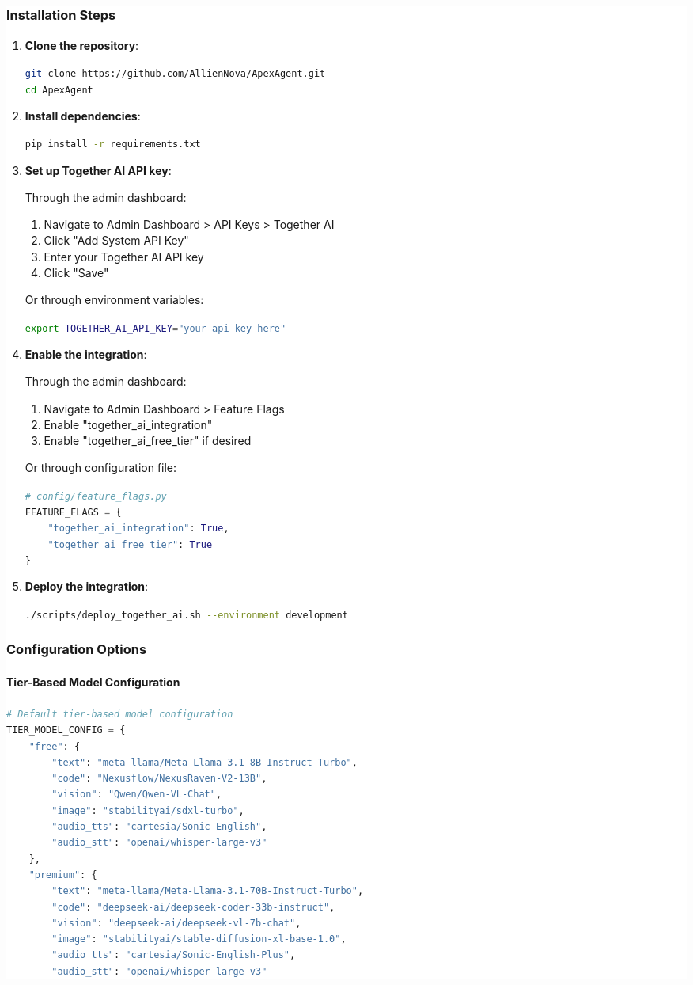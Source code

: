 ### Installation Steps

1. **Clone the repository**:
   ```bash
   git clone https://github.com/AllienNova/ApexAgent.git
   cd ApexAgent
   ```

2. **Install dependencies**:
   ```bash
   pip install -r requirements.txt
   ```

3. **Set up Together AI API key**:
   
   Through the admin dashboard:
   1. Navigate to Admin Dashboard > API Keys > Together AI
   2. Click "Add System API Key"
   3. Enter your Together AI API key
   4. Click "Save"
   
   Or through environment variables:
   ```bash
   export TOGETHER_AI_API_KEY="your-api-key-here"
   ```

4. **Enable the integration**:
   
   Through the admin dashboard:
   1. Navigate to Admin Dashboard > Feature Flags
   2. Enable "together_ai_integration"
   3. Enable "together_ai_free_tier" if desired
   
   Or through configuration file:
   ```python
   # config/feature_flags.py
   FEATURE_FLAGS = {
       "together_ai_integration": True,
       "together_ai_free_tier": True
   }
   ```

5. **Deploy the integration**:
   ```bash
   ./scripts/deploy_together_ai.sh --environment development
   ```

### Configuration Options

#### Tier-Based Model Configuration

```python
# Default tier-based model configuration
TIER_MODEL_CONFIG = {
    "free": {
        "text": "meta-llama/Meta-Llama-3.1-8B-Instruct-Turbo",
        "code": "Nexusflow/NexusRaven-V2-13B",
        "vision": "Qwen/Qwen-VL-Chat",
        "image": "stabilityai/sdxl-turbo",
        "audio_tts": "cartesia/Sonic-English",
        "audio_stt": "openai/whisper-large-v3"
    },
    "premium": {
        "text": "meta-llama/Meta-Llama-3.1-70B-Instruct-Turbo",
        "code": "deepseek-ai/deepseek-coder-33b-instruct",
        "vision": "deepseek-ai/deepseek-vl-7b-chat",
        "image": "stabilityai/stable-diffusion-xl-base-1.0",
        "audio_tts": "cartesia/Sonic-English-Plus",
        "audio_stt": "openai/whisper-large-v3"
```